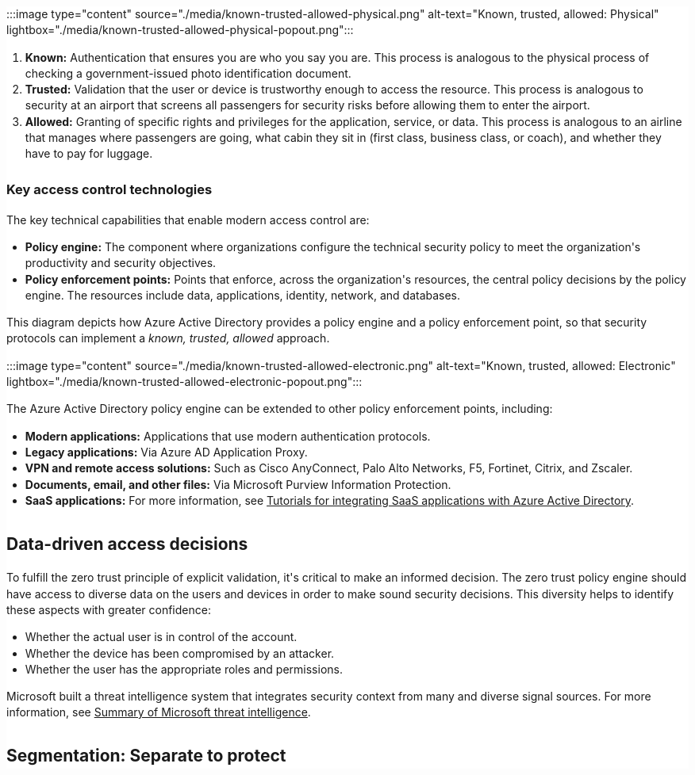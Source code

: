 :::image type="content" source="./media/known-trusted-allowed-physical.png" alt-text="Known, trusted, allowed: Physical" lightbox="./media/known-trusted-allowed-physical-popout.png":::

1. **Known:** Authentication that ensures you are who you say you are. This process is analogous to the physical process of checking a government-issued photo identification document.
1. **Trusted:** Validation that the user or device is trustworthy enough to access the resource. This process is analogous to security at an airport that screens all passengers for security risks before allowing them to enter the airport.
1. **Allowed:** Granting of specific rights and privileges for the application, service, or data. This process is analogous to an airline that manages where passengers are going, what cabin they sit in (first class, business class, or coach), and whether they have to pay for luggage.

### Key access control technologies

The key technical capabilities that enable modern access control are:

- **Policy engine:** The component where organizations configure the technical security policy to meet the organization's productivity and security objectives.
- **Policy enforcement points:** Points that enforce, across the organization's resources, the central policy decisions by the policy engine. The resources include data, applications, identity, network, and databases.

This diagram depicts how Azure Active Directory provides a policy engine and a policy enforcement point, so that security protocols can implement a *known, trusted, allowed* approach.

:::image type="content" source="./media/known-trusted-allowed-electronic.png" alt-text="Known, trusted, allowed: Electronic" lightbox="./media/known-trusted-allowed-electronic-popout.png":::

The Azure Active Directory policy engine can be extended to other policy enforcement points, including:

- **Modern applications:** Applications that use modern authentication protocols.
- **Legacy applications:** Via Azure AD Application Proxy.
- **VPN and remote access solutions:** Such as Cisco AnyConnect, Palo Alto Networks, F5, Fortinet, Citrix, and Zscaler.
- **Documents, email, and other files:** Via Microsoft Purview Information Protection.
- **SaaS applications:** For more information, see [Tutorials for integrating SaaS applications with Azure Active Directory](/azure/active-directory/saas-apps/tutorial-list).

## Data-driven access decisions

To fulfill the zero trust principle of explicit validation, it's critical to make an informed decision. The zero trust policy engine should have access to diverse data on the users and devices in order to make sound security decisions. This diversity helps to identify these aspects with greater confidence:

- Whether the actual user is in control of the account.
- Whether the device has been compromised by an attacker.
- Whether the user has the appropriate roles and permissions.

Microsoft built a threat intelligence system that integrates security context from many and diverse signal sources. For more information, see [Summary of Microsoft threat intelligence](/security/ciso-workshop/ciso-workshop-module-4b#part-4-intelligence-604).

## Segmentation: Separate to protect
